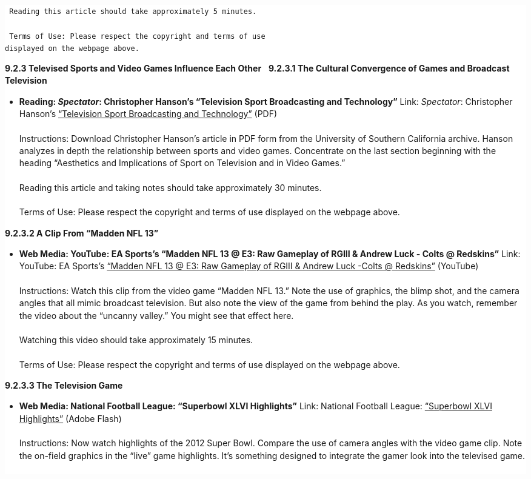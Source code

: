      Reading this article should take approximately 5 minutes.  
        
     Terms of Use: Please respect the copyright and terms of use
    displayed on the webpage above.

**9.2.3 Televised Sports and Video Games Influence Each Other** <span
id="9.2.3"></span> 
**9.2.3.1 The Cultural Convergence of Games and Broadcast Television**
<span id="9.2.3.1"></span> 
-   **Reading: *Spectator*: Christopher Hanson’s “Television Sport
    Broadcasting and Technology”**
    Link: *Spectator*: Christopher Hanson’s [“Television Sport
    Broadcasting and
    Technology”](http://cinema.usc.edu/archivedassets/096/15642.pdf) (PDF)  
        
     Instructions: Download Christopher Hanson’s article in PDF form
    from the University of Southern California archive. Hanson analyzes
    in depth the relationship between sports and video games.
    Concentrate on the last section beginning with the heading
    “Aesthetics and Implications of Sport on Television and in Video
    Games.”  
        
     Reading this article and taking notes should take approximately 30
    minutes.  
        
     Terms of Use: Please respect the copyright and terms of use
    displayed on the webpage above.

**9.2.3.2 A Clip From “Madden NFL 13”** <span id="9.2.3.2"></span> 
-   **Web Media: YouTube: EA Sports’s “Madden NFL 13 @ E3: Raw Gameplay
    of RGIII & Andrew Luck - Colts @ Redskins”**
    Link: YouTube: EA Sports’s [“Madden NFL 13 @ E3: Raw Gameplay of
    RGIII & Andrew Luck -Colts @
    Redskins”](http://youtu.be/p4-Iv3a4Knc) (YouTube)  
        
     Instructions: Watch this clip from the video game “Madden NFL 13.”
    Note the use of graphics, the blimp shot, and the camera angles that
    all mimic broadcast television. But also note the view of the game
    from behind the play. As you watch, remember the video about the
    “uncanny valley.” You might see that effect here.  
        
     Watching this video should take approximately 15 minutes.  
        
     Terms of Use: Please respect the copyright and terms of use
    displayed on the webpage above.

**9.2.3.3 The Television Game** <span id="9.2.3.3"></span> 
-   **Web Media: National Football League: “Superbowl XLVI Highlights”**
    Link: National Football League: [“Superbowl XLVI
    Highlights”](http://www.nfl.com/videos/nfl-game-highlights/09000d5d826aedd4/Super-Bowl-XLVI-highlights) (Adobe
    Flash)  
        
     Instructions: Now watch highlights of the 2012 Super Bowl. Compare
    the use of camera angles with the video game clip. Note the on-field
    graphics in the “live” game highlights. It’s something designed to
    integrate the gamer look into the televised game.  
        